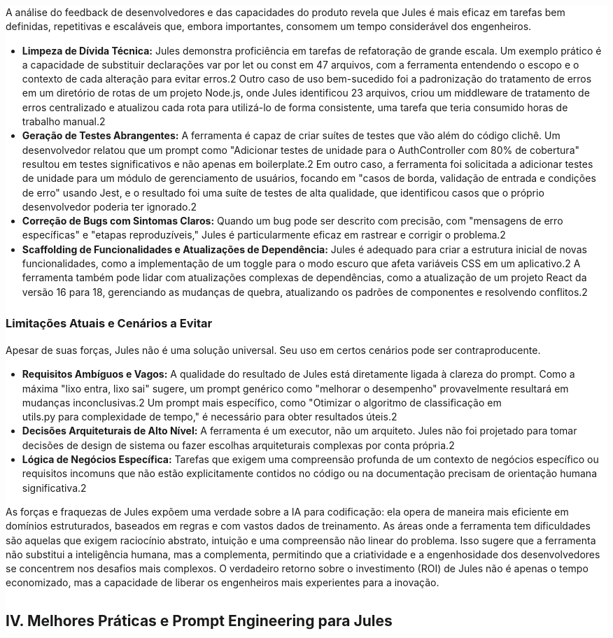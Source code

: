 A análise do feedback de desenvolvedores e das capacidades do produto revela que Jules é mais eficaz em tarefas bem definidas, repetitivas e escaláveis que, embora importantes, consomem um tempo considerável dos engenheiros.

* **Limpeza de Dívida Técnica:** Jules demonstra proficiência em tarefas de refatoração de grande escala. Um exemplo prático é a capacidade de substituir declarações var por let ou const em 47 arquivos, com a ferramenta entendendo o escopo e o contexto de cada alteração para evitar erros.2 Outro caso de uso bem-sucedido foi a padronização do tratamento de erros em um diretório de rotas de um projeto Node.js, onde Jules identificou 23 arquivos, criou um middleware de tratamento de erros centralizado e atualizou cada rota para utilizá-lo de forma consistente, uma tarefa que teria consumido horas de trabalho manual.2  
* **Geração de Testes Abrangentes:** A ferramenta é capaz de criar suítes de testes que vão além do código clichê. Um desenvolvedor relatou que um prompt como "Adicionar testes de unidade para o AuthController com 80% de cobertura" resultou em testes significativos e não apenas em boilerplate.2 Em outro caso, a ferramenta foi solicitada a adicionar testes de unidade para um módulo de gerenciamento de usuários, focando em "casos de borda, validação de entrada e condições de erro" usando Jest, e o resultado foi uma suíte de testes de alta qualidade, que identificou casos que o próprio desenvolvedor poderia ter ignorado.2  
* **Correção de Bugs com Sintomas Claros:** Quando um bug pode ser descrito com precisão, com "mensagens de erro específicas" e "etapas reproduzíveis," Jules é particularmente eficaz em rastrear e corrigir o problema.2  
* **Scaffolding de Funcionalidades e Atualizações de Dependência:** Jules é adequado para criar a estrutura inicial de novas funcionalidades, como a implementação de um toggle para o modo escuro que afeta variáveis CSS em um aplicativo.2 A ferramenta também pode lidar com atualizações complexas de dependências, como a atualização de um projeto React da versão 16 para 18, gerenciando as mudanças de quebra, atualizando os padrões de componentes e resolvendo conflitos.2

### **Limitações Atuais e Cenários a Evitar**

Apesar de suas forças, Jules não é uma solução universal. Seu uso em certos cenários pode ser contraproducente.

* **Requisitos Ambíguos e Vagos:** A qualidade do resultado de Jules está diretamente ligada à clareza do prompt. Como a máxima "lixo entra, lixo sai" sugere, um prompt genérico como "melhorar o desempenho" provavelmente resultará em mudanças inconclusivas.2 Um prompt mais específico, como "Otimizar o algoritmo de classificação em  
  utils.py para complexidade de tempo," é necessário para obter resultados úteis.2  
* **Decisões Arquiteturais de Alto Nível:** A ferramenta é um executor, não um arquiteto. Jules não foi projetado para tomar decisões de design de sistema ou fazer escolhas arquiteturais complexas por conta própria.2  
* **Lógica de Negócios Específica:** Tarefas que exigem uma compreensão profunda de um contexto de negócios específico ou requisitos incomuns que não estão explicitamente contidos no código ou na documentação precisam de orientação humana significativa.2

As forças e fraquezas de Jules expõem uma verdade sobre a IA para codificação: ela opera de maneira mais eficiente em domínios estruturados, baseados em regras e com vastos dados de treinamento. As áreas onde a ferramenta tem dificuldades são aquelas que exigem raciocínio abstrato, intuição e uma compreensão não linear do problema. Isso sugere que a ferramenta não substitui a inteligência humana, mas a complementa, permitindo que a criatividade e a engenhosidade dos desenvolvedores se concentrem nos desafios mais complexos. O verdadeiro retorno sobre o investimento (ROI) de Jules não é apenas o tempo economizado, mas a capacidade de liberar os engenheiros mais experientes para a inovação.

## **IV. Melhores Práticas e Prompt Engineering para Jules**

